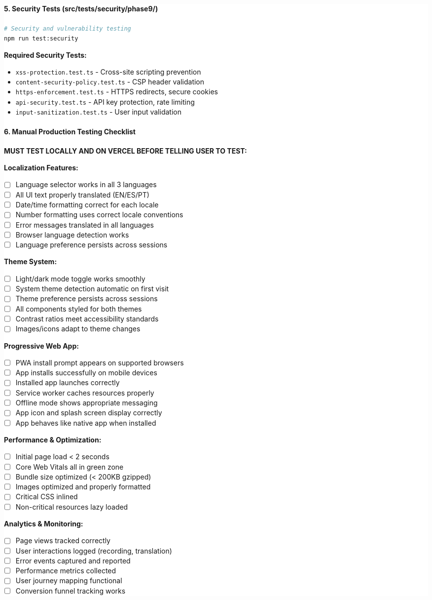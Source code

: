 #### 5. Security Tests (src/tests/security/phase9/)
```bash
# Security and vulnerability testing
npm run test:security
```

**Required Security Tests:**
- `xss-protection.test.ts` - Cross-site scripting prevention
- `content-security-policy.test.ts` - CSP header validation
- `https-enforcement.test.ts` - HTTPS redirects, secure cookies
- `api-security.test.ts` - API key protection, rate limiting
- `input-sanitization.test.ts` - User input validation

#### 6. Manual Production Testing Checklist
**MUST TEST LOCALLY AND ON VERCEL BEFORE TELLING USER TO TEST:**

**Localization Features:**
- [ ] Language selector works in all 3 languages
- [ ] All UI text properly translated (EN/ES/PT)
- [ ] Date/time formatting correct for each locale
- [ ] Number formatting uses correct locale conventions
- [ ] Error messages translated in all languages
- [ ] Browser language detection works
- [ ] Language preference persists across sessions

**Theme System:**
- [ ] Light/dark mode toggle works smoothly
- [ ] System theme detection automatic on first visit
- [ ] Theme preference persists across sessions
- [ ] All components styled for both themes
- [ ] Contrast ratios meet accessibility standards
- [ ] Images/icons adapt to theme changes

**Progressive Web App:**
- [ ] PWA install prompt appears on supported browsers
- [ ] App installs successfully on mobile devices
- [ ] Installed app launches correctly
- [ ] Service worker caches resources properly
- [ ] Offline mode shows appropriate messaging
- [ ] App icon and splash screen display correctly
- [ ] App behaves like native app when installed

**Performance & Optimization:**
- [ ] Initial page load < 2 seconds
- [ ] Core Web Vitals all in green zone
- [ ] Bundle size optimized (< 200KB gzipped)
- [ ] Images optimized and properly formatted
- [ ] Critical CSS inlined
- [ ] Non-critical resources lazy loaded

**Analytics & Monitoring:**
- [ ] Page views tracked correctly
- [ ] User interactions logged (recording, translation)
- [ ] Error events captured and reported
- [ ] Performance metrics collected
- [ ] User journey mapping functional
- [ ] Conversion funnel tracking works

